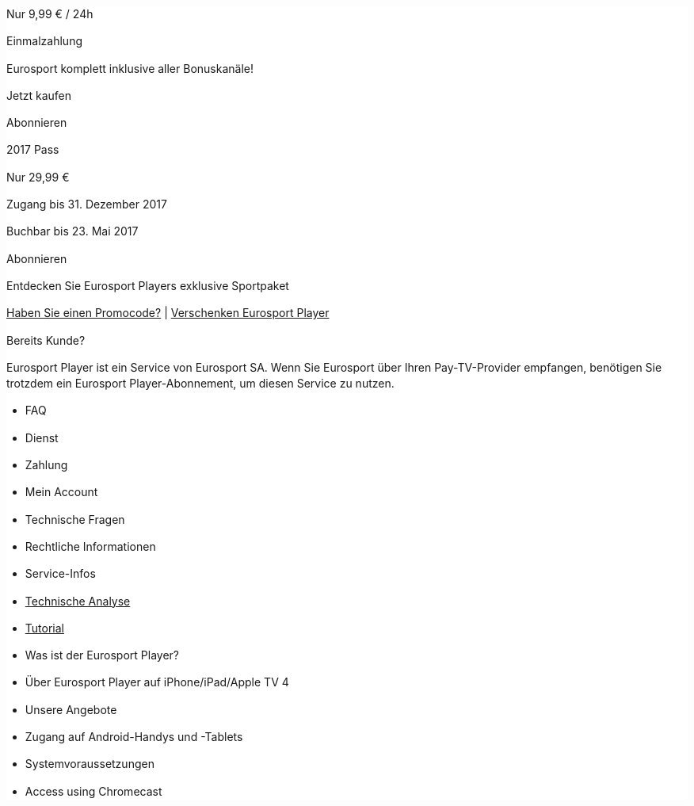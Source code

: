 Nur 9,99 € / 24h

Einmalzahlung

Eurosport komplett inklusive aller Bonuskanäle!

Jetzt kaufen

Abonnieren

<a href="/subscription/go.shtml?promoref=PRO-0000002990" class="s-promotion s-promotion--main s-promotion--basic s-promotion--link s-promotion--tall"></a>

2017 Pass

Nur 29,99 €

Zugang bis 31. Dezember 2017

Buchbar bis 23. Mai 2017

Abonnieren

Entdecken Sie Eurosport Players exklusive Sportpaket

<a href="/subscription/go.shtml?promocode=1" class="s-caption__link">Haben Sie einen Promocode?</a><span class="s-caption__separator"> | </span><a href="/gift/go.shtml" class="s-caption__link">Verschenken Eurosport Player</a>

Bereits Kunde?

Eurosport Player ist ein Service von Eurosport SA. Wenn Sie Eurosport über Ihren Pay-TV-Provider empfangen, benötigen Sie trotzdem ein Eurosport Player-Abonnement, um diesen Service zu nutzen.

-   FAQ

-   Dienst

-   Zahlung

-   Mein Account

-   Technische Fragen

-   Rechtliche Informationen

-   Service-Infos

-   <a href="/diagnostic.shtml" class="faq-menu-title">Technische Analyse</a>

-   <a href="/free-tour.shtml" class="faq-menu-title">Tutorial</a>

-   Was ist der Eurosport Player?

-   Über Eurosport Player auf iPhone/iPad/Apple TV 4

-   Unsere Angebote

-   Zugang auf Android-Handys und -Tablets

-   Systemvoraussetzungen

-   Access using Chromecast

